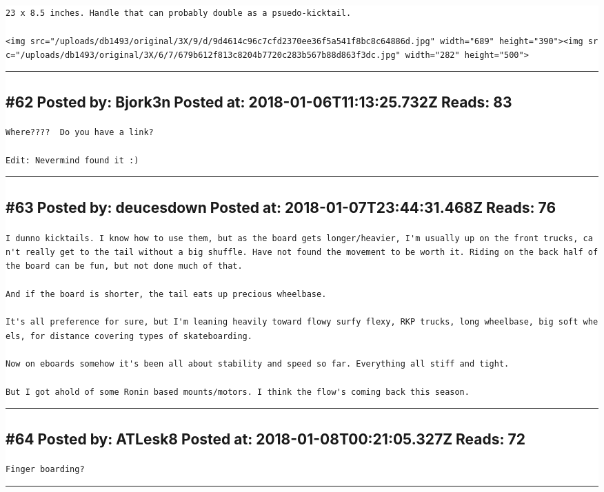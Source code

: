 ```
23 x 8.5 inches. Handle that can probably double as a psuedo-kicktail.

<img src="/uploads/db1493/original/3X/9/d/9d4614c96c7cfd2370ee36f5a541f8bc8c64886d.jpg" width="689" height="390"><img src="/uploads/db1493/original/3X/6/7/679b612f813c8204b7720c283b567b88d863f3dc.jpg" width="282" height="500">
```

---
## \#62 Posted by: Bjork3n Posted at: 2018-01-06T11:13:25.732Z Reads: 83

```
Where????  Do you have a link?

Edit: Nevermind found it :)
```

---
## \#63 Posted by: deucesdown Posted at: 2018-01-07T23:44:31.468Z Reads: 76

```
I dunno kicktails. I know how to use them, but as the board gets longer/heavier, I'm usually up on the front trucks, can't really get to the tail without a big shuffle. Have not found the movement to be worth it. Riding on the back half of the board can be fun, but not done much of that.

And if the board is shorter, the tail eats up precious wheelbase.

It's all preference for sure, but I'm leaning heavily toward flowy surfy flexy, RKP trucks, long wheelbase, big soft wheels, for distance covering types of skateboarding.

Now on eboards somehow it's been all about stability and speed so far. Everything all stiff and tight.

But I got ahold of some Ronin based mounts/motors. I think the flow's coming back this season.
```

---
## \#64 Posted by: ATLesk8 Posted at: 2018-01-08T00:21:05.327Z Reads: 72

```
Finger boarding?
```

---
